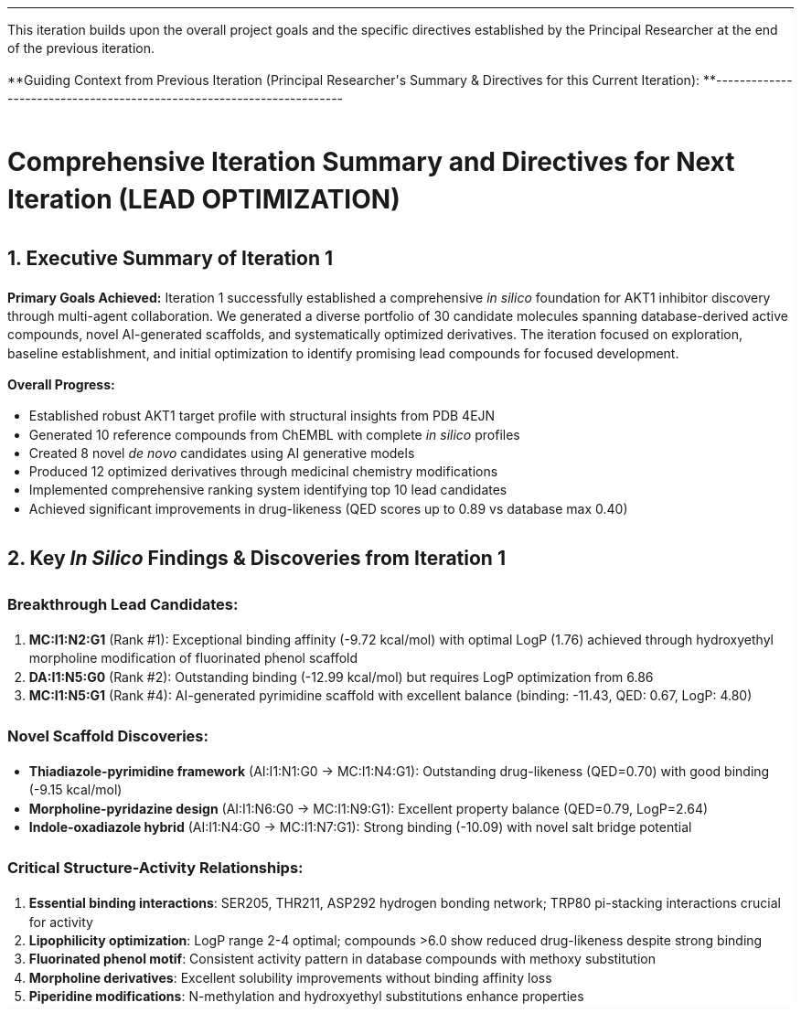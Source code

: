 
----------------------------------------------------------------------

This iteration builds upon the overall project goals and the specific directives established by the Principal Researcher at the end of the previous iteration.

**Guiding Context from Previous Iteration (Principal Researcher's Summary & Directives for this Current Iteration):
**----------------------------------------------------------------------
# Comprehensive Iteration Summary and Directives for Next Iteration (LEAD OPTIMIZATION)

## 1. Executive Summary of Iteration 1

**Primary Goals Achieved:**
Iteration 1 successfully established a comprehensive *in silico* foundation for AKT1 inhibitor discovery through multi-agent collaboration. We generated a diverse portfolio of 30 candidate molecules spanning database-derived active compounds, novel AI-generated scaffolds, and systematically optimized derivatives. The iteration focused on exploration, baseline establishment, and initial optimization to identify promising lead compounds for focused development.

**Overall Progress:**
- Established robust AKT1 target profile with structural insights from PDB 4EJN
- Generated 10 reference compounds from ChEMBL with complete *in silico* profiles
- Created 8 novel *de novo* candidates using AI generative models
- Produced 12 optimized derivatives through medicinal chemistry modifications
- Implemented comprehensive ranking system identifying top 10 lead candidates
- Achieved significant improvements in drug-likeness (QED scores up to 0.89 vs database max 0.40)

## 2. Key *In Silico* Findings & Discoveries from Iteration 1

### **Breakthrough Lead Candidates:**
1. **MC:I1:N2:G1** (Rank #1): Exceptional binding affinity (-9.72 kcal/mol) with optimal LogP (1.76) achieved through hydroxyethyl morpholine modification of fluorinated phenol scaffold
2. **DA:I1:N5:G0** (Rank #2): Outstanding binding (-12.99 kcal/mol) but requires LogP optimization from 6.86
3. **MC:I1:N5:G1** (Rank #4): AI-generated pyrimidine scaffold with excellent balance (binding: -11.43, QED: 0.67, LogP: 4.80)

### **Novel Scaffold Discoveries:**
- **Thiadiazole-pyrimidine framework** (AI:I1:N1:G0 → MC:I1:N4:G1): Outstanding drug-likeness (QED=0.70) with good binding (-9.15 kcal/mol)
- **Morpholine-pyridazine design** (AI:I1:N6:G0 → MC:I1:N9:G1): Excellent property balance (QED=0.79, LogP=2.64)
- **Indole-oxadiazole hybrid** (AI:I1:N4:G0 → MC:I1:N7:G1): Strong binding (-10.09) with novel salt bridge potential

### **Critical Structure-Activity Relationships:**
1. **Essential binding interactions**: SER205, THR211, ASP292 hydrogen bonding network; TRP80 pi-stacking interactions crucial for activity
2. **Lipophilicity optimization**: LogP range 2-4 optimal; compounds >6.0 show reduced drug-likeness despite strong binding
3. **Fluorinated phenol motif**: Consistent activity pattern in database compounds with methoxy substitution
4. **Morpholine derivatives**: Excellent solubility improvements without binding affinity loss
5. **Piperidine modifications**: N-methylation and hydroxyethyl substitutions enhance properties
